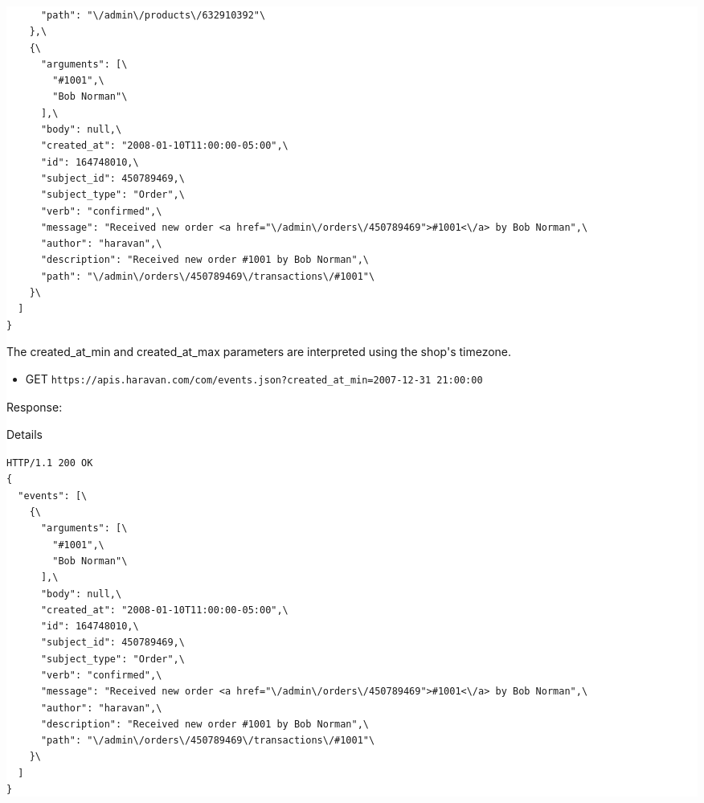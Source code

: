 ```codeBlockLines_e6Vv
      "path": "\/admin\/products\/632910392"\
    },\
    {\
      "arguments": [\
        "#1001",\
        "Bob Norman"\
      ],\
      "body": null,\
      "created_at": "2008-01-10T11:00:00-05:00",\
      "id": 164748010,\
      "subject_id": 450789469,\
      "subject_type": "Order",\
      "verb": "confirmed",\
      "message": "Received new order <a href="\/admin\/orders\/450789469">#1001<\/a> by Bob Norman",\
      "author": "haravan",\
      "description": "Received new order #1001 by Bob Norman",\
      "path": "\/admin\/orders\/450789469\/transactions\/#1001"\
    }\
  ]
}

```

The created\_at\_min and created\_at\_max parameters are interpreted using the shop's timezone.

- GET `https://apis.haravan.com/com/events.json?created_at_min=2007-12-31 21:00:00`

Response:

Details

```codeBlockLines_e6Vv
HTTP/1.1 200 OK
{
  "events": [\
    {\
      "arguments": [\
        "#1001",\
        "Bob Norman"\
      ],\
      "body": null,\
      "created_at": "2008-01-10T11:00:00-05:00",\
      "id": 164748010,\
      "subject_id": 450789469,\
      "subject_type": "Order",\
      "verb": "confirmed",\
      "message": "Received new order <a href="\/admin\/orders\/450789469">#1001<\/a> by Bob Norman",\
      "author": "haravan",\
      "description": "Received new order #1001 by Bob Norman",\
      "path": "\/admin\/orders\/450789469\/transactions\/#1001"\
    }\
  ]
}

```
